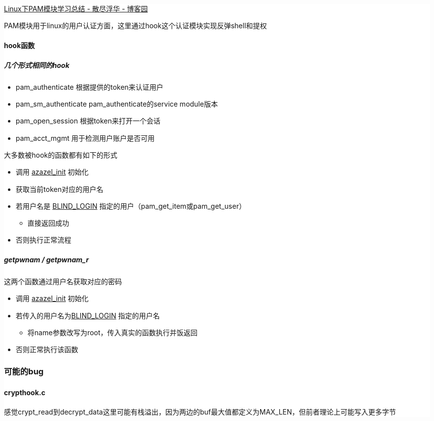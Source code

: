 [Linux下PAM模块学习总结 - 散尽浮华 - 博客园](https://www.cnblogs.com/kevingrace/p/8671964.html)

PAM模块用于linux的用户认证方面，这里通过hook这个认证模块实现反弹shell和提权

#### hook函数

##### 几个形式相同的hook

* pam_authenticate  根据提供的token来认证用户

* pam_sm_authenticate  pam_authenticate的service module版本

* pam_open_session  根据token来打开一个会话

* pam_acct_mgmt  用于检测用户账户是否可用

大多数被hook的函数都有如下的形式

* 调用 [azazel_init](#azazel_init) 初始化

* 获取当前token对应的用户名

* 若用户名是 [BLIND_LOGIN](#BLIND_LOGIN) 指定的用户（pam_get_item或pam_get_user）
  
  * 直接返回成功

* 否则执行正常流程

##### getpwnam / getpwnam_r

这两个函数通过用户名获取对应的密码

* 调用 [azazel_init](#azazel_init) 初始化

* 若传入的用户名为[BLIND_LOGIN](#BLIND_LOGIN) 指定的用户名
  
  * 将name参数改写为root，传入真实的函数执行并饭返回

* 否则正常执行该函数

### 可能的bug

#### crypthook.c

感觉crypt_read到decrypt_data这里可能有栈溢出，因为两边的buf最大值都定义为MAX_LEN，但前者理论上可能写入更多字节
